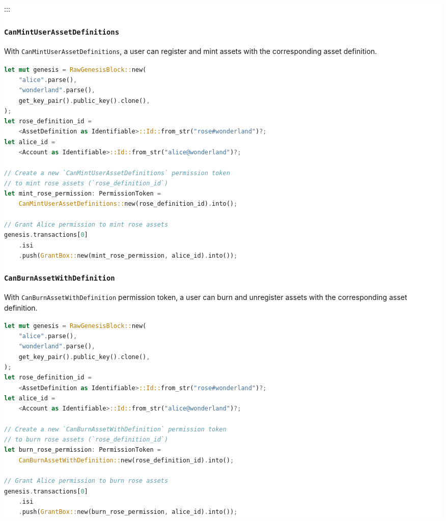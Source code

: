 :::

### `CanMintUserAssetDefinitions`

With `CanMintUserAssetDefinitions`, a user can register and mint assets
with the corresponding asset definition.

```rust
let mut genesis = RawGenesisBlock::new(
    "alice".parse(),
    "wonderland".parse(),
    get_key_pair().public_key().clone(),
);
let rose_definition_id =
    <AssetDefinition as Identifiable>::Id::from_str("rose#wonderland")?;
let alice_id =
    <Account as Identifiable>::Id::from_str("alice@wonderland")?;

// Create a new `CanMintUserAssetDefinitions` permission token
// to mint rose assets (`rose_definition_id`)
let mint_rose_permission: PermissionToken =
    CanMintUserAssetDefinitions::new(rose_definition_id).into();

// Grant Alice permission to mint rose assets
genesis.transactions[0]
    .isi
    .push(GrantBox::new(mint_rose_permission, alice_id).into());
```

### `CanBurnAssetWithDefinition`

With `CanBurnAssetWithDefinition` permission token, a user can burn and
unregister assets with the corresponding asset definition.

```rust
let mut genesis = RawGenesisBlock::new(
    "alice".parse(),
    "wonderland".parse(),
    get_key_pair().public_key().clone(),
);
let rose_definition_id =
    <AssetDefinition as Identifiable>::Id::from_str("rose#wonderland")?;
let alice_id =
    <Account as Identifiable>::Id::from_str("alice@wonderland")?;

// Create a new `CanBurnAssetWithDefinition` permission token
// to burn rose assets (`rose_definition_id`)
let burn_rose_permission: PermissionToken =
    CanBurnAssetWithDefinition::new(rose_definition_id).into();

// Grant Alice permission to burn rose assets
genesis.transactions[0]
    .isi
    .push(GrantBox::new(burn_rose_permission, alice_id).into());
```
